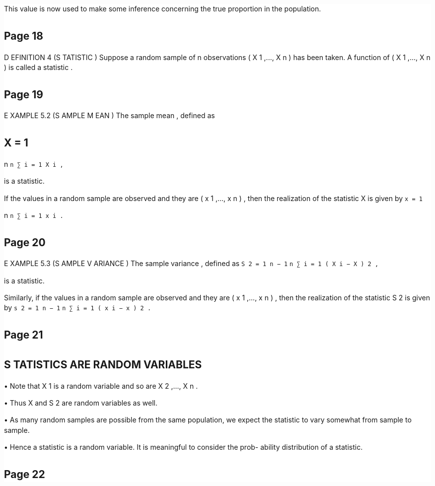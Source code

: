 This value is now used to make some inference concerning the true proportion in the population.

## Page 18

D EFINITION 4 (S TATISTIC ) Suppose a random sample of n observations ( X 1 ,..., X n ) has been taken. A function of ( X 1 ,..., X n ) is called a statistic .

## Page 19

E XAMPLE 5.2 (S AMPLE M EAN ) The sample mean , defined as

## X = 1

n
 `n ∑ i = 1 X i ,`

is a statistic.

If the values in a random sample are observed and they are ( x 1 ,..., x n ) , then the realization of the statistic X is given by
 `x = 1`

n
 `n ∑ i = 1 x i .`

## Page 20

E XAMPLE 5.3 (S AMPLE V ARIANCE ) The sample variance , defined as
 `S 2 = 1 n − 1`
 `n ∑ i = 1 ( X i − X ) 2 ,`

is a statistic.

Similarly, if the values in a random sample are observed and they are ( x 1 ,..., x n ) , then the realization of the statistic S 2 is given by
 `s 2 = 1 n − 1`
 `n ∑ i = 1 ( x i − x ) 2 .`

## Page 21

## S TATISTICS ARE RANDOM VARIABLES

• Note that X 1 is a random variable and so are X 2 ,..., X n .

• Thus X and S 2 are random variables as well.

• As many random samples are possible from the same population, we expect the statistic to vary somewhat from sample to sample.

• Hence a statistic is a random variable. It is meaningful to consider the prob- ability distribution of a statistic.

## Page 22
